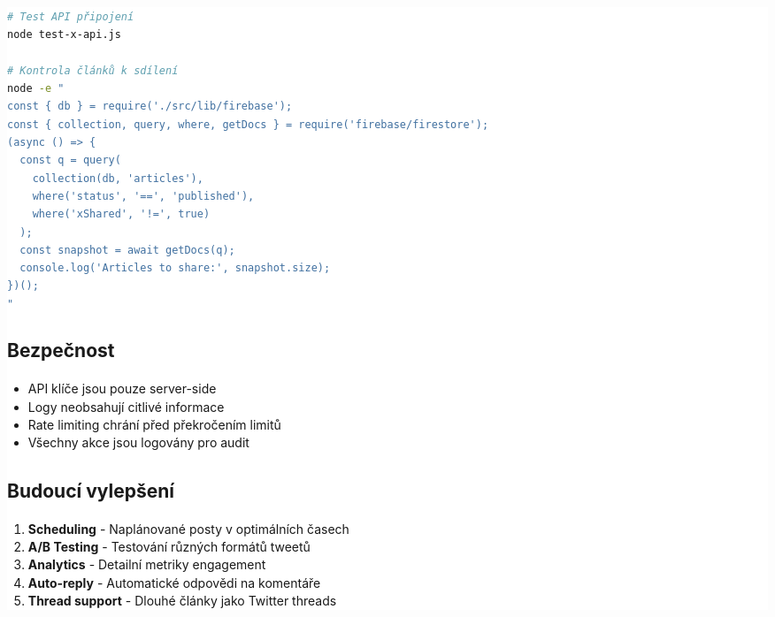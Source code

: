 ```bash
# Test API připojení
node test-x-api.js

# Kontrola článků k sdílení
node -e "
const { db } = require('./src/lib/firebase');
const { collection, query, where, getDocs } = require('firebase/firestore');
(async () => {
  const q = query(
    collection(db, 'articles'),
    where('status', '==', 'published'),
    where('xShared', '!=', true)
  );
  const snapshot = await getDocs(q);
  console.log('Articles to share:', snapshot.size);
})();
"
```

## Bezpečnost

- API klíče jsou pouze server-side
- Logy neobsahují citlivé informace
- Rate limiting chrání před překročením limitů
- Všechny akce jsou logovány pro audit

## Budoucí vylepšení

1. **Scheduling** - Naplánované posty v optimálních časech
2. **A/B Testing** - Testování různých formátů tweetů
3. **Analytics** - Detailní metriky engagement
4. **Auto-reply** - Automatické odpovědi na komentáře
5. **Thread support** - Dlouhé články jako Twitter threads
